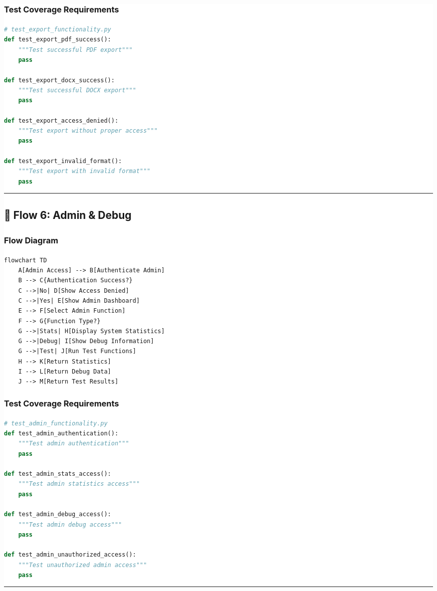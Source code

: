 ### **Test Coverage Requirements**
```python
# test_export_functionality.py
def test_export_pdf_success():
    """Test successful PDF export"""
    pass

def test_export_docx_success():
    """Test successful DOCX export"""
    pass

def test_export_access_denied():
    """Test export without proper access"""
    pass

def test_export_invalid_format():
    """Test export with invalid format"""
    pass
```

---

## 🔧 **Flow 6: Admin & Debug**

### **Flow Diagram**
```mermaid
flowchart TD
    A[Admin Access] --> B[Authenticate Admin]
    B --> C{Authentication Success?}
    C -->|No| D[Show Access Denied]
    C -->|Yes| E[Show Admin Dashboard]
    E --> F[Select Admin Function]
    F --> G{Function Type?}
    G -->|Stats| H[Display System Statistics]
    G -->|Debug| I[Show Debug Information]
    G -->|Test| J[Run Test Functions]
    H --> K[Return Statistics]
    I --> L[Return Debug Data]
    J --> M[Return Test Results]
```

### **Test Coverage Requirements**
```python
# test_admin_functionality.py
def test_admin_authentication():
    """Test admin authentication"""
    pass

def test_admin_stats_access():
    """Test admin statistics access"""
    pass

def test_admin_debug_access():
    """Test admin debug access"""
    pass

def test_admin_unauthorized_access():
    """Test unauthorized admin access"""
    pass
```

---